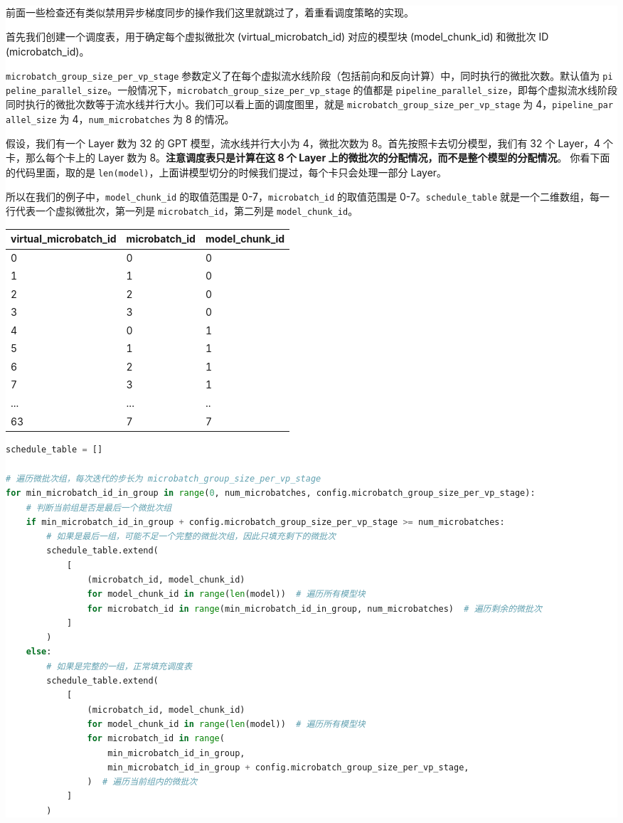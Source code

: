 前面一些检查还有类似禁用异步梯度同步的操作我们这里就跳过了，着重看调度策略的实现。

首先我们创建一个调度表，用于确定每个虚拟微批次 (virtual_microbatch_id) 对应的模型块 (model_chunk_id) 和微批次 ID (microbatch_id)。

`microbatch_group_size_per_vp_stage` 参数定义了在每个虚拟流水线阶段（包括前向和反向计算）中，同时执行的微批次数。默认值为 `pipeline_parallel_size`。一般情况下，`microbatch_group_size_per_vp_stage` 的值都是 `pipeline_parallel_size`，即每个虚拟流水线阶段同时执行的微批次数等于流水线并行大小。我们可以看上面的调度图里，就是 `microbatch_group_size_per_vp_stage` 为 4，`pipeline_parallel_size` 为 4，`num_microbatches` 为 8 的情况。

假设，我们有一个 Layer 数为 32 的 GPT 模型，流水线并行大小为 4，微批次数为 8。首先按照卡去切分模型，我们有 32 个 Layer，4 个卡，那么每个卡上的 Layer 数为 8。**注意调度表只是计算在这 8 个 Layer 上的微批次的分配情况，而不是整个模型的分配情况**。 你看下面的代码里面，取的是 `len(model)`，上面讲模型切分的时候我们提过，每个卡只会处理一部分 Layer。

所以在我们的例子中，`model_chunk_id` 的取值范围是 0-7，`microbatch_id` 的取值范围是 0-7。`schedule_table` 就是一个二维数组，每一行代表一个虚拟微批次，第一列是 `microbatch_id`，第二列是 `model_chunk_id`。

| virtual_microbatch_id | microbatch_id | model_chunk_id |
| --------------------- | ------------- | -------------- |
| 0                     | 0             | 0              |
| 1                     | 1             | 0              |
| 2                     | 2             | 0              |
| 3                     | 3             | 0              |
| 4                     | 0             | 1              |
| 5                     | 1             | 1              |
| 6                     | 2             | 1              |
| 7                     | 3             | 1              |
| ...                     | ...             | ..         |
| 63                     | 7             | 7             |


```python 
schedule_table = []

# 遍历微批次组，每次迭代的步长为 microbatch_group_size_per_vp_stage
for min_microbatch_id_in_group in range(0, num_microbatches, config.microbatch_group_size_per_vp_stage):
    # 判断当前组是否是最后一个微批次组
    if min_microbatch_id_in_group + config.microbatch_group_size_per_vp_stage >= num_microbatches:
        # 如果是最后一组，可能不足一个完整的微批次组，因此只填充剩下的微批次
        schedule_table.extend(
            [
                (microbatch_id, model_chunk_id)
                for model_chunk_id in range(len(model))  # 遍历所有模型块
                for microbatch_id in range(min_microbatch_id_in_group, num_microbatches)  # 遍历剩余的微批次
            ]
        )
    else:
        # 如果是完整的一组，正常填充调度表
        schedule_table.extend(
            [
                (microbatch_id, model_chunk_id)
                for model_chunk_id in range(len(model))  # 遍历所有模型块
                for microbatch_id in range(
                    min_microbatch_id_in_group,
                    min_microbatch_id_in_group + config.microbatch_group_size_per_vp_stage,
                )  # 遍历当前组内的微批次
            ]
        )

```